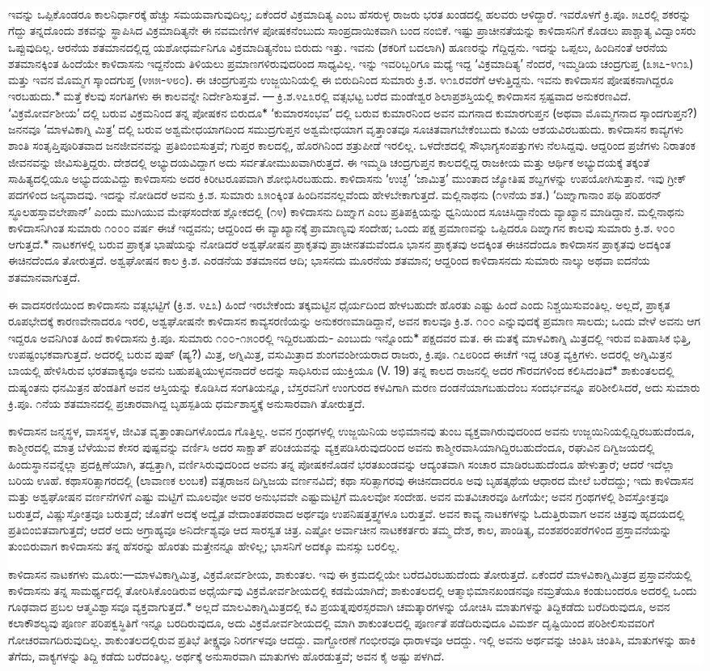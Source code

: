 ಇವನ್ನು ಒಪ್ಪಿಕೊಂಡರೂ ಕಾಲನಿರ್ಧಾರಕ್ಕೆ ಹೆಚ್ಚು ಸಮಯವಾಗುವುದಿಲ್ಲ; ಏಕೆಂದರೆ ವಿಕ್ರಮಾದಿತ್ಯ ಎಂಬ ಹೆಸರುಳ್ಳ ರಾಜರು ಭರತ ಖಂಡದಲ್ಲಿ ಹಲವರು ಆಳಿದ್ದಾರೆ. ಇವರೊಳಗೆ ಕ್ರಿ.ಪೂ. ೫೭ರಲ್ಲಿ ಶಕರನ್ನು ಗೆದ್ದು ತನ್ನದೊಂದು ಶಕವನ್ನು ಸ್ಥಾಪಿಸಿದ ವಿಕ್ರಮಾದಿತ್ಯನೇ ಈ ನವಮಣಿಗಳ ಪೋಷಕನೆಂಬುದು ಸಾಂಪ್ರದಾಯಿಕವಾಗಿ ಬಂದ ನಂಬಿಕೆ. ಇಷ್ಟು ಪ್ರಾಚೀನತೆಯನ್ನು ಕಾಳಿದಾಸನಿಗೆ ಕೊಡಲು ಪಾಶ್ಚಾತ್ಯ ವಿದ್ವಾಂಸರು ಒಪ್ಪುವುದಿಲ್ಲ. ಆರನೆಯ ಶತಮಾನದಲ್ಲಿದ್ದ ಯಶೋಧರ್ಮನಿಗೂ ವಿಕ್ರಮಾದಿತ್ಯನೆಂಬ ಬಿರುದು ಇತ್ತು. ಇವನು (ಶಕರಿಗೆ ಬದಲಾಗಿ) ಹೂಣರನ್ನು ಗೆದ್ದಿದ್ದನು. ಇದನ್ನು ಒಪ್ಪಲು, ಹಿಂದಿನಂತೆ ಆರನೆಯ ಶತಮಾನಕ್ಕಿಂತ ಹಿಂದೆಯೇ ಕಾಳಿದಾಸನು ಇದ್ದನೆಂದು ತಿಳಿಯಲು ಪ್ರಮಾಣಗಳಿರುವುದರಿಂದ ಸಾಧ್ಯವಿಲ್ಲ. ಇನ್ನು ಇವರಿಬ್ಬರಿಗೂ ಮಧ್ಯೆ ಇದ್ದ ‘ವಿಕ್ರಮಾದಿತ್ಯ’ ನೆಂದರೆ, ಇಮ್ಮಡಿಯ ಚಂದ್ರಗುಪ್ತ (೩೫೭-೪೧೩) ಮತ್ತು ಇವನ ಮೊಮ್ಮಗ ಸ್ಕಾಂದಗುಪ್ತ (೪೫೫-೪೮೦). ಈ ಚಂದ್ರಗುಪ್ತನು ಉಜ್ಜಯಿನಿಯಲ್ಲಿ ಈ ಬಿರುದಿನಿಂದ ಸುಮಾರು ಕ್ರಿ.ಶ. ೪೧೩ರವರೆಗೆ ಆಳುತ್ತಿದ್ದನು. ಇವನು ಕಾಳಿದಾಸನ ಪೋಷಕನಾಗಿದ್ದರೂ ಇರಬಹುದು.* ಮತ್ತೆ ಕೆಲವು ಸಂಗತಿಗಳು ಈ ಕಾಲವನ್ನೇ ನಿರ್ದೇಶಿಸುತ್ತವೆ. — ಕ್ರಿ.ಶ.೪೭೩ರಲ್ಲಿ ವತ್ಸಭಟ್ಟ ಬರೆದ ಮಂಡೇಶ್ವರ ಶಿಲಾಪ್ರಶಸ್ತಿಯಲ್ಲಿ ಕಾಳಿದಾಸನ ಸ್ಪಷ್ಟವಾದ ಅನುಕರಣವಿದೆ. ‘ವಿಕ್ರಮೋರ್ವಶೀಯ’ ದಲ್ಲಿ ಬರುವ ವಿಕ್ರಮನಿಂದ ತನ್ನ ಪೋಷಕನ ಬಿರುದೂ* ‘ಕುಮಾರಸಂಭವ’ ದಲ್ಲಿ ಬರುವ ಕುಮಾರನಿಂದ ಅವನ ಮಗನಾದ ಕುಮಾರಗುಪ್ತನ (ಅಥವಾ ಮೊಮ್ಮಗನಾದ ಸ್ಕಾಂದಗುಪ್ತನ?) ಜನನವೂ ‘ಮಾಳವಿಕಾಗ್ನಿ ಮಿತ್ರ’ ದಲ್ಲಿ ಬರುವ ಅಶ್ವಮೇಧಯಾಗದಿಂದ ಸಮುದ್ರಗುಪ್ತನ ಅಶ್ವಮೇಧಯಾಗ ವೃತ್ತಾಂತವೂ ಸೂಚಿತವಾಗಬೇಕೆಂಬುದು ಕವಿಯ ಆಶಯವಿರಬಹುದು. ಕಾಳಿದಾಸನ ಕಾವ್ಯಗಳು ಶಾಂತಿ ಸಂತೃಪ್ತಿಪೂರಿತವಾದ ಜನಜೀವನವನ್ನು ಪ್ರತಿಬಿಂಬಿಸುತ್ತವೆ; ಗುಪ್ತರ ಕಾಲದಲ್ಲಿ, ಹೊರಗಿನಿಂದ ಶತ್ರುಪೀಡೆ ಇರಲಿಲ್ಲ. ಒಳದೇಶದಲ್ಲಿ ಸೌಭಾಗ್ಯಸಂಪತ್ತುಗಳು ನೆಲಸಿದ್ದವು. ಆದ್ದರಿಂದ ಪ್ರಜೆಗಳು ನಿರಾತಂಕ ಜೀವನವನ್ನು ಜೀವಿಸುತ್ತಿದ್ದರು. ದೇಶದಲ್ಲಿ ಅಭ್ಯುದಯವಿದ್ದಾಗ ಅದು ಸರ್ವತೋಮುಖವಾಗಿರುತ್ತದೆ. ಈ ಇಮ್ಮಡಿ ಚಂದ್ರಗುಪ್ತನ ಕಾಲದಲ್ಲಿದ್ದ ರಾಜಕೀಯ ಮತ್ತು ಆರ್ಥಿಕ ಅಭ್ಯುದಯಕ್ಕೆ ತಕ್ಕಂತೆ ಸಾಹಿತ್ಯದಲ್ಲಿಯೂ ಅಭ್ಯುದಯವಿದ್ದು ಕಾಳಿದಾಸನು ಅದರ ಕಿರೀಟರೂಪವಾಗಿ ಶೋಭಿಸಿರಬಹುದು. ಕಾಳಿದಾಸನು ‘ಉಚ್ಛ’ ‘ಜಾಮಿತ್ರ’ ಮುಂತಾದ ಜ್ಯೋತಿಷ ಶಬ್ದಗಳನ್ನು ಉಪಯೋಗಿಸುತ್ತಾನೆ. ಇವು ಗ್ರೀಕ್ ಪದಗಳಿಂದ ಜನ್ಯವಾದವು. ಇದನ್ನು ನೋಡಿದರೆ ಅವನು ಕ್ರಿ.ಶ. ಸುಮಾರು ೩೫೦ಕ್ಕಿಂತ ಹಿಂದಿನವನಲ್ಲವೆಂದು ಹೇಳಬೇಕಾಗುತ್ತದೆ. ಮಲ್ಲಿನಾಥನು (೧೪ನೆಯ ಶತ.) ‘ದಿಙ್ನಾಗಾನಾಂ ಪಥಿ ಪರಿಹರನ್ ಸ್ಥೂಲಹಸ್ತಾವಲೇಪಾನ್’ ಎಂದು ಮುಗಿಯುವ ಮೇಘಸಂದೇಹ ಶ್ಲೋಕದಲ್ಲಿ (೧೪) ಕಾಳಿದಾಸನು ದಿಙ್ನಾಗ ಎಂಬ ಪ್ರತಿಪಕ್ಷಿಯನ್ನು ಧ್ವನಿಯಿಂದ ಸೂಚಿಸಿದ್ದಾನೆಂದು ವ್ಯಾಖ್ಯಾನ ಮಾಡಿದ್ದಾನೆ. ಮಲ್ಲಿನಾಥನು ಕಾಳಿದಾಸನಿಗಿಂತ ಸುಮಾರು ೧೦೦೦ ವರ್ಷ ಈಚೆ ಇದ್ದವನು; ಆದ್ದರಿಂದ ಈ ವ್ಯಾಖ್ಯಾನಕ್ಕೆ ಪ್ರಾಮಾಣ್ಯವು ಸಂದೇಹ; ಒಂದು ಪಕ್ಷ ಪ್ರಮಾಣವನ್ನು ಒಪ್ಪಿದರೂ ದಿಙ್ನಾಗನ ಕಾಲವು ಸುಮಾರು ಕ್ರಿ.ಶ. ೪೦೦ ಆಗುತ್ತದೆ.* ನಾಟಕಗಳಲ್ಲಿ ಬರುವ ಪ್ರಾಕೃತ ಭಾಷೆಯನ್ನು ನೋಡಿದರೆ ಅಶ್ವಘೋಷನ ಪ್ರಾಕೃತವು ಪ್ರಾಚೀನತಮವೆಂದೂ ಭಾಸನ ಪ್ರಾಕೃತವು ಅದಕ್ಕಿಂತ ಈಚಿನದೆಂದೂ ಕಾಳಿದಾಸನ ಪ್ರಾಕೃತವು ಅದಕ್ಕಿಂತ ಈಚಿನದೆಂದೂ ತೋರುತ್ತದೆ. ಅಶ್ವಘೋಷನ ಕಾಲ ಕ್ರಿ.ಶ. ಎರಡನೆಯ ಶತಮಾನದ ಆದಿ; ಭಾಸನದು ಮೂರನೆಯ ಶತಮಾನ; ಆದ್ದರಿಂದ ಕಾಳಿದಾಸನದು ಸುಮಾರು ನಾಲ್ಕು ಅಥವಾ ಐದನೆಯ ಶತಮಾನವಾಗುತ್ತದೆ.

ಈ ವಾದಸರಣಿಯಿಂದ ಕಾಳಿದಾಸನು ವತ್ಸಭಟ್ಟಿಗೆ (ಕ್ರಿ.ಶ. ೪೭೩) ಹಿಂದೆ ಇರಬೇಕೆಂದು ತಕ್ಕಮಟ್ಟಿನ ಧೈರ್ಯದಿಂದ ಹೇಳಬಹುದೇ ಹೊರತು ಎಷ್ಟು ಹಿಂದೆ ಎಂದು ನಿಶ್ಚಯಿಸುವಂತಿಲ್ಲ. ಅಲ್ಲದೆ, ಪ್ರಾಕೃತ ರೂಪಭೇದಕ್ಕೆ ಕಾರಣವೇನಾದರೂ ಇರಲಿ, ಅಶ್ವಘೋಷನೇ ಕಾಳಿದಾಸನ ಕಾವ್ಯಸರಣಿಯನ್ನು ಅನುಕರಣಮಾಡಿದ್ದಾನೆ, ಅವನ ಕಾಲವೂ ಕ್ರಿ.ಶ. ೧೦೦ ಎನ್ನುವುದಕ್ಕೆ ಪ್ರಮಾಣ ಸಾಲದು; ಒಂದು ವೇಳೆ ಅವನು ಆಗ ಇದ್ದರೂ ಅವನಿಗಿಂತ ಹಿಂದೆ ಕಾಳಿದಾಸನು ಕ್ರಿ.ಪೂ. ಸುಮಾರು ೧೦೦-೧೫೦ರಲ್ಲಿ ಇದ್ದಿರಬಹುದು- ಎಂಬುದು ಇನ್ನೊಂದು* ಪಕ್ಷದವರ ಮತ. ಈ ಮತಕ್ಕೆ ಮಾಳವಿಕಾಗ್ನಿ ಮಿತ್ರದಲ್ಲಿ ಇರುವ ಐತಿಹಾಸಿಕ ಭಿತ್ತಿ, ಉಪಷ್ಟಂಭಕವಾಗುತ್ತದೆ. ಅದರಲ್ಲಿ ಬರುವ ಪುಷ್ (ಷ್ಯ?) ಮಿತ್ರ, ಅಗ್ನಿಮಿತ್ರ, ವಸುಮಿತ್ರಾದ ಶುಂಗವಂಶೀಯರಾದ ರಾಜರು, ಕ್ರಿ.ಪೂ. ೧೭೮ರಿಂದ ಈಚೆಗೆ ಇದ್ದ ಚರಿತ್ರ ವ್ಯಕ್ತಿಗಳು. ಅದರಲ್ಲಿ ಅಗ್ನಿಮಿತ್ರನ ಬಾಯಲ್ಲಿ ಹೇಳಿಸಿರುವ ಭರತವಾಕ್ಯವೂ ಅವನು ಬಹುಪತ್ನಿಯುಳ್ಳವನಾದರೆ ಅದನ್ನು ಸಾಧಿಸಿರುವ ಯುಕ್ತಿಯೂ (V. 19) ತನ್ನ ಕಾಲದ ರಾಜನಲ್ಲಿ ಅದರ ಗೌರವಗಳಿಂದ ಕಲಿಸಿದಂತಿದೆ* ಶಾಕುಂತಲದಲ್ಲಿ ದುಷ್ಯಂತನು ಧನಮಿತ್ರನ ಹೆಂಡತಿಗೆ ಅವನ ಆಸ್ತಿಯನ್ನು ಕೊಡಿಸಿದ ಸಂಗತಿಯನ್ನೂ, ಬೆಸ್ತರವನಿಗೆ ಉಂಗುರದ ಕಳವಿಗಾಗಿ ಮರಣ ದಂಡನೆಯಾಗಬಹುದೆಂಬ ಸಂದರ್ಭವನ್ನೂ ಪರಿಶೀಲಿಸಿದರೆ, ಅದು ಸುಮಾರು ಕ್ರಿ.ಪೂ. ೧ನೆಯ ಶತಮಾನದಲ್ಲಿ ಪ್ರಚಾರವಾಗಿದ್ದ ಬೃಹಸ್ಪತಿಯ ಧರ್ಮಶಾಸ್ತ್ರಕ್ಕೆ ಅನುಸಾರವಾಗಿ ತೋರುತ್ತದೆ.

ಕಾಳಿದಾಸನ ಜನ್ಮಸ್ಥಳ, ವಾಸಸ್ಥಳ, ಜೀವಿತ ವೃತ್ತಾಂತಾದಿಗಳೊಂದೂ ಗೊತ್ತಿಲ್ಲ. ಅವನ ಗ್ರಂಥಗಳಲ್ಲಿ ಉಜ್ಜಯಿನಿಯ ಅಭಿಮಾನವು ತುಂಬ ವ್ಯಕ್ತವಾಗಿರುವುದರಿಂದ ಅವನು ಉಜ್ಜಯಿನಿಯಲ್ಲಿದ್ದಿರಬಹುದೆಂದೂ, ಕಾಶ್ಮೀರದಲ್ಲಿ ಮಾತ್ರ ಬೆಳೆಯುವ ಕೇಸರ ಪುಷ್ಪವನ್ನು ವರ್ಣಿಸಿ ಅದರ ಸಾಕ್ಷಾತ್ ಪರಿಚಯವನ್ನು ವ್ಯಕ್ತಪಡಿಸಿರುವುದರಿಂದ ಅವನು ಕಾಶ್ಮೀರವಾಸಿಯಾಗಿದ್ದಿರಬಹುದೆಂದೂ, ರಘುವಿನ ದಿಗ್ವಿಜಯದಲ್ಲಿ ಹಿಂದುಸ್ಥಾನವನ್ನೆಲ್ಲಾ ಪ್ರದಕ್ಷಿಣೆಯಾಗಿ, ತದ್ವತ್ತಾಗಿ, ವರ್ಣಿಸಿರುವುದರಿಂದ ಅವನು ತನ್ನ ಪೋಷಕನೊಡನೆ ಭರತಖಂಡವನ್ನು ಆದ್ಯಂತವಾಗಿ ಸಂಚಾರ ಮಾಡಿರಬಹುದೆಂದೂ ಹೇಳುತ್ತಾರೆ; ಆದರೆ ಇದೆಲ್ಲಾ ಬರಿಯ ಊಹೆ. ಕಥಾಸರಿತ್ಸಾಗರದಲ್ಲಿ (ಲಾವಾಣಕ ಲಂಬಕ) ವತ್ಸರಾಜನ ದಿಗ್ವಿಜಯ ವರ್ಣನವಿದೆ; ಕಥಾ ಸರಿತ್ಸಾಗರವು ಈಚಿನದಾದರೂ ಅವು ಬೃಹತ್ಕಥೆಯ ಆಧಾರದ ಮೇಲೆ ಬರೆದದ್ದು; ಇದು ಕಾಳಿದಾಸನ ಮತ್ತು ಅಶ್ವಘೋಷನ ವರ್ಣನೆಗಳಿಗೆ ಎಷ್ಟು ಮಟ್ಟಿಗೆ ಮೂಲವೋ ಅವರ ಅನುಭವವೇ ಎಷ್ಟುಮಟ್ಟಿಗೆ ಮೂಲವೋ ಸಂದೇಹ. ಅವನ ಮತವಿಚಾರವೂ ಹೀಗೆಯೇ; ಅವನ ಗ್ರಂಥಗಳಲ್ಲಿ ಶಿವಸ್ತೋತ್ರವೂ ಬರುತ್ತದೆ, ವಿಷ್ಣುಸ್ತೋತ್ರವೂ ಬರುತ್ತದೆ; ಜೊತೆಗೆ ಅದಕ್ಕೆ ಅದ್ವೈತ ವೇದಾಂತಪರವಾದ ಅರ್ಥವೂ ಉಪನಿಷತ್ತತ್ತ್ವಗಳೂ ಬರುತ್ತವೆ. ಅವನ ಕಾವ್ಯ ನಾಟಕಗಳನ್ನು ಓದುತ್ತಿರುವಾಗ ಅವನ ಚಿತ್ರವು ಹೃದಯದಲ್ಲಿ ಪ್ರತಿಬಿಂಬಿತವಾಗುತ್ತದೆ; ಆದರೆ ಅದು ಅಗ್ರಾಹ್ಯವೂ ಅನಿರ್ದೇಶ್ಯವೂ ಆದ ಸಾರಸ್ವತ ಚಿತ್ರ. ಎಷ್ಟೋ ಅರ್ವಾಚೀನ ನಾಟಕಕರ್ತರು ತಮ್ಮ ದೇಶ, ಕಾಲ, ಪಾಂಡಿತ್ಯ, ವಂಶಪರಂಪರೆಗಳಿಂದ ಪ್ರಸ್ತಾವನೆಯನ್ನು ತುಂಬಿರುವಾಗ ಕಾಳಿದಾಸನು ತನ್ನ ಹೆಸರನ್ನು ಹೊರತು ಮತ್ತೇನನ್ನೂ ಹೇಳಿಲ್ಲ; ಭಾಸನಿಗೆ ಅದಕ್ಕೂ ಮನಸ್ಸು ಬರಲಿಲ್ಲ.

ಕಾಳಿದಾಸನ ನಾಟಕಗಳು ಮೂರು:—ಮಾಳವಿಕಾಗ್ನಿಮಿತ್ರ, ವಿಕ್ರಮೋರ್ವಶೀಯ, ಶಾಕುಂತಲ. ಇವು ಈ ಕ್ರಮದಲ್ಲಿಯೇ ಬರೆದವಿರಬಹುದೆಂದು ತೋರುತ್ತದೆ. ಏಕೆಂದರೆ ಮಾಳವಿಕಾಗ್ನಿಮಿತ್ರದ ಪ್ರಸ್ತಾವನೆಯಲ್ಲಿ ಕಾಳಿದಾಸನು ತನ್ನ ಸಾಮರ್ಥ್ಯದಲ್ಲಿ ತೋರಿಸಿಕೊಂಡಿರುವ ಅಧೈರ್ಯವು ವಿಕ್ರಮೋರ್ವಶೀಯದಲ್ಲಿ ಕಡಮೆಯಾಗಿದೆ; ಶಾಕುಂತಲದಲ್ಲಿ ಆತ್ಮಾಭಿಮಾನಖಂಡನವೂ ನಮ್ರತೆಯೂ ಕಂಡುಬಂದರೂ ಅದರಲ್ಲಿ ಒಂದು ಗೂಢವಾದ ಪ್ರಬಲ ಆತ್ಮವಿಶ್ವಾಸವೂ ವ್ಯಕ್ತವಾಗುತ್ತದೆ.* ಅಲ್ಲದೆ ಮಾಲವಿಕಾಗ್ನಿಮಿತ್ರದಲ್ಲಿ ಕವಿ ಪ್ರಯತ್ನಪುರಸ್ಸರವಾಗಿ ಚಮತ್ಕಾರಗಳನ್ನು ಯೋಚಿಸಿ ಮಾತುಗಳನ್ನು ತಿದ್ದಿಕಡೆದು ಬರೆದಿರುವುದೂ, ಅವನ ಕಲಾಕೌಶಲ್ಯವು ಪೂರ್ಣ ಪರಿಪಕ್ವಸ್ಥಿತಿಗೆ ಇನ್ನೂ ಬರದಿರುವುದೂ, ಅದು ವಿಕ್ರಮೋರ್ವಶೀಯದಲ್ಲಿ ಮಾಗಿ ಶಾಕುಂತಲದಲ್ಲಿ ಪೂರ್ಣತೆ ಪಡೆದಿರುವುದೂ ವಿಮರ್ಶ ದೃಷ್ಟಿಯಿಂದ ಪರಿಶೀಲಿಸುವವರಿಗೆ ಗೋಚರವಾಗದಿರುವುದಿಲ್ಲ. ಶಾಕುಂತಲದಲ್ಲಿರುವ ಪ್ರತಿಭೆ ತೀಕ್ಷ್ಣವೂ ನಿರರ್ಗಳವೂ ಆದದ್ದು. ವಾಗ್ದೋರಣೆ ಗಂಭೀರವೂ ಧಾರಾಳವೂ ಆದದ್ದು. ಇಲ್ಲಿ ಅವನು ಅರ್ಥವನ್ನು ಚಿಂತಿಸಿ ಚಿಂತಿಸಿ, ಮಾತುಗಳನ್ನು ಹಾಕಿ ತೆಗೆದು, ವಾಕ್ಯಗಳನ್ನು ತಿದ್ದಿ ಕಡೆದು ಬರೆದಂತಿಲ್ಲ. ಅರ್ಥಕ್ಕೆ ಅನುಸಾರವಾಗಿ ಮಾತುಗಳು ಹೊರಡುತ್ತವೆ; ಅವನ ಕೈ ಅಷ್ಟು ಪಳಗಿದೆ.
